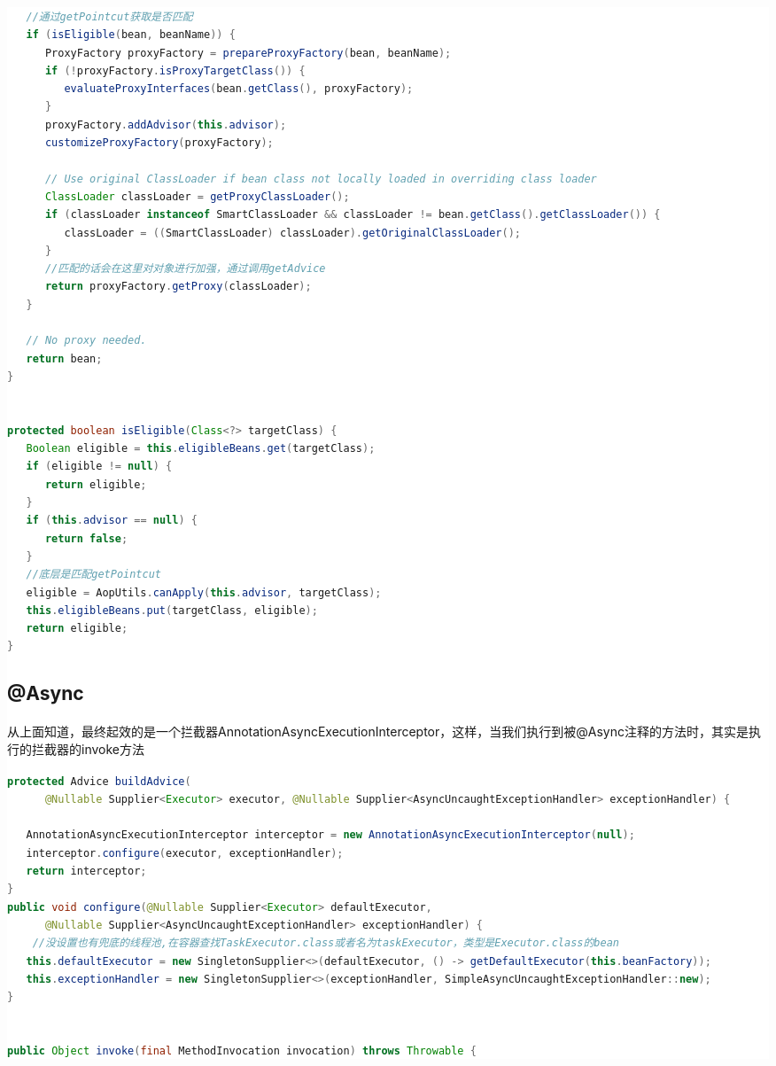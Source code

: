 ```Java
   //通过getPointcut获取是否匹配
   if (isEligible(bean, beanName)) {
      ProxyFactory proxyFactory = prepareProxyFactory(bean, beanName);
      if (!proxyFactory.isProxyTargetClass()) {
         evaluateProxyInterfaces(bean.getClass(), proxyFactory);
      }
      proxyFactory.addAdvisor(this.advisor);
      customizeProxyFactory(proxyFactory);

      // Use original ClassLoader if bean class not locally loaded in overriding class loader
      ClassLoader classLoader = getProxyClassLoader();
      if (classLoader instanceof SmartClassLoader && classLoader != bean.getClass().getClassLoader()) {
         classLoader = ((SmartClassLoader) classLoader).getOriginalClassLoader();
      }
      //匹配的话会在这里对对象进行加强，通过调用getAdvice
      return proxyFactory.getProxy(classLoader);
   }

   // No proxy needed.
   return bean;
}


protected boolean isEligible(Class<?> targetClass) {
   Boolean eligible = this.eligibleBeans.get(targetClass);
   if (eligible != null) {
      return eligible;
   }
   if (this.advisor == null) {
      return false;
   }
   //底层是匹配getPointcut
   eligible = AopUtils.canApply(this.advisor, targetClass);
   this.eligibleBeans.put(targetClass, eligible);
   return eligible;
}
```

## @Async

从上面知道，最终起效的是一个拦截器AnnotationAsyncExecutionInterceptor，这样，当我们执行到被@Async注释的方法时，其实是执行的拦截器的invoke方法

```Java
protected Advice buildAdvice(
      @Nullable Supplier<Executor> executor, @Nullable Supplier<AsyncUncaughtExceptionHandler> exceptionHandler) {

   AnnotationAsyncExecutionInterceptor interceptor = new AnnotationAsyncExecutionInterceptor(null);
   interceptor.configure(executor, exceptionHandler);
   return interceptor;
}
public void configure(@Nullable Supplier<Executor> defaultExecutor,
      @Nullable Supplier<AsyncUncaughtExceptionHandler> exceptionHandler) {
    //没设置也有兜底的线程池,在容器查找TaskExecutor.class或者名为taskExecutor，类型是Executor.class的bean
   this.defaultExecutor = new SingletonSupplier<>(defaultExecutor, () -> getDefaultExecutor(this.beanFactory));
   this.exceptionHandler = new SingletonSupplier<>(exceptionHandler, SimpleAsyncUncaughtExceptionHandler::new);
}


public Object invoke(final MethodInvocation invocation) throws Throwable {
```